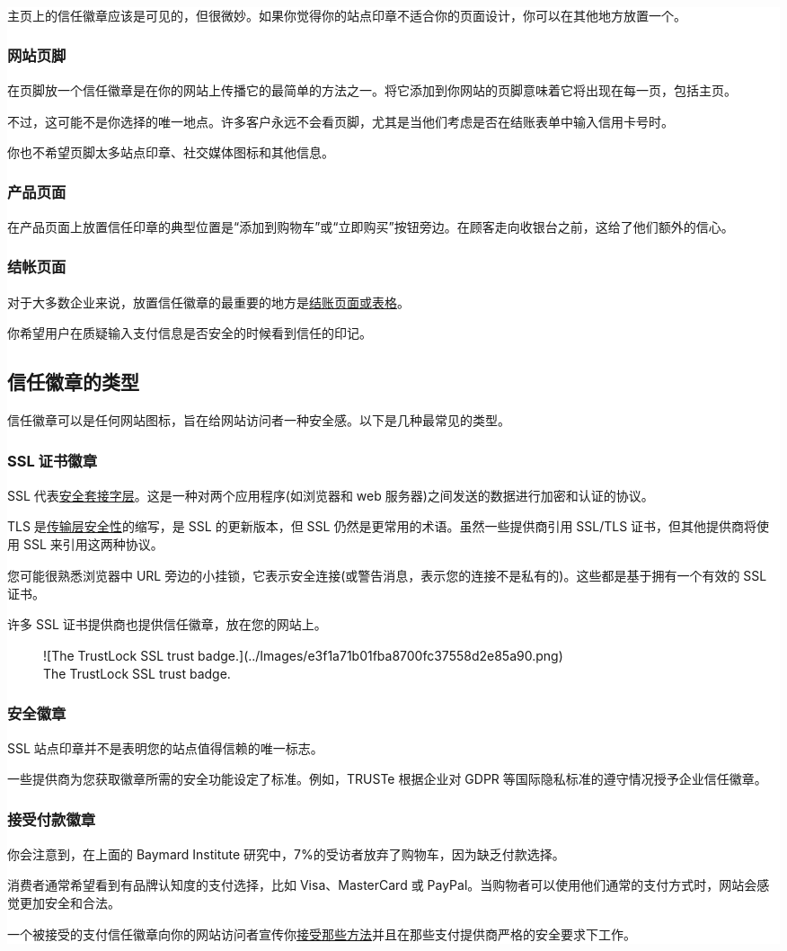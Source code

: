 主页上的信任徽章应该是可见的，但很微妙。如果你觉得你的站点印章不适合你的页面设计，你可以在其他地方放置一个。

### 网站页脚

在页脚放一个信任徽章是在你的网站上传播它的最简单的方法之一。将它添加到你网站的页脚意味着它将出现在每一页，包括主页。

不过，这可能不是你选择的唯一地点。许多客户永远不会看页脚，尤其是当他们考虑是否在结账表单中输入信用卡号时。

你也不希望页脚太多站点印章、社交媒体图标和其他信息。

### 产品页面

在产品页面上放置信任印章的典型位置是“添加到购物车”或“立即购买”按钮旁边。在顾客走向收银台之前，这给了他们额外的信心。

### 结帐页面

对于大多数企业来说，放置信任徽章的最重要的地方是[结账页面或表格](https://kinsta.com/blog/woocommerce-checkout/)。

你希望用户在质疑输入支付信息是否安全的时候看到信任的印记。

## 信任徽章的类型

信任徽章可以是任何网站图标，旨在给网站访问者一种安全感。以下是几种最常见的类型。

### SSL 证书徽章

SSL 代表[安全套接字层](https://kinsta.com/knowledgebase/how-ssl-works/)。这是一种对两个应用程序(如浏览器和 web 服务器)之间发送的数据进行加密和认证的协议。

TLS 是[传输层安全性](https://kinsta.com/knowledgebase/tls-vs-ssl/)的缩写，是 SSL 的更新版本，但 SSL 仍然是更常用的术语。虽然一些提供商引用 SSL/TLS 证书，但其他提供商将使用 SSL 来引用这两种协议。

您可能很熟悉浏览器中 URL 旁边的小挂锁，它表示安全连接(或警告消息，表示您的连接不是私有的)。这些都是基于拥有一个有效的 SSL 证书。

许多 SSL 证书提供商也提供信任徽章，放在您的网站上。

<figure style="width: 1044px" class="wp-caption alignnone">![The TrustLock SSL trust badge.](../Images/e3f1a71b01fba8700fc37558d2e85a90.png)

<figcaption class="wp-caption-text">The TrustLock SSL trust badge.</figcaption>

</figure>

### 安全徽章

SSL 站点印章并不是表明您的站点值得信赖的唯一标志。

一些提供商为您获取徽章所需的安全功能设定了标准。例如，TRUSTe 根据企业对 GDPR 等国际隐私标准的遵守情况授予企业信任徽章。

### 接受付款徽章

你会注意到，在上面的 Baymard Institute 研究中，7%的受访者放弃了购物车，因为缺乏付款选择。

消费者通常希望看到有品牌认知度的支付选择，比如 Visa、MasterCard 或 PayPal。当购物者可以使用他们通常的支付方式时，网站会感觉更加安全和合法。

一个被接受的支付信任徽章向你的网站访问者宣传你[接受那些方法](https://kinsta.com/blog/woocommerce-payment-gateways/)并且在那些支付提供商严格的安全要求下工作。
